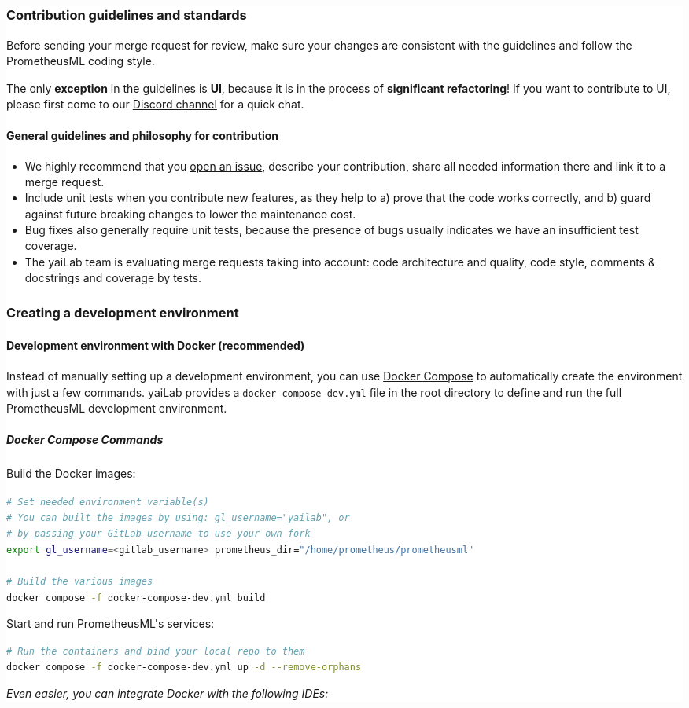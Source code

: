 
### Contribution guidelines and standards
Before sending your merge request for review, make sure your changes are consistent with the
guidelines and follow the PrometheusML coding style.

The only **exception** in the guidelines is **UI**, because it is in the process of **significant refactoring**! If you want to
contribute to UI, please first come to our [Discord channel](https://discord.gg/J699JaEJ) for a quick chat.

#### General guidelines and philosophy for contribution

* We highly recommend that you [open an issue](https://gitlab.com/yailab/prometheusml/-/issues/new), describe your contribution, share all needed information there and
link it to a merge request.
* Include unit tests when you contribute new features, as they help to a)
    prove that the code works correctly, and b) guard against future breaking
    changes to lower the maintenance cost.
* Bug fixes also generally require unit tests, because the presence of bugs
    usually indicates we have an insufficient test coverage.
* The yaiLab team is evaluating merge requests taking into account: code architecture and quality, code style,
comments & docstrings and coverage by tests.


### Creating a development environment

#### Development environment with Docker (recommended)
Instead of manually setting up a development environment, you can use [Docker Compose](https://docs.docker.com/compose/install/)
to automatically create the environment with just a few commands. yaiLab provides a `docker-compose-dev.yml` file
in the root directory to define and run the full PrometheusML development environment.

##### **Docker Compose Commands**

Build the Docker images:
```sh
# Set needed environment variable(s)
# You can built the images by using: gl_username="yailab", or
# by passing your GitLab username to use your own fork
export gl_username=<gitlab_username> prometheus_dir="/home/prometheus/prometheusml"

# Build the various images
docker compose -f docker-compose-dev.yml build
```

Start and run PrometheusML's services:
```sh
# Run the containers and bind your local repo to them
docker compose -f docker-compose-dev.yml up -d --remove-orphans
```

_Even easier, you can integrate Docker with the following IDEs:_
